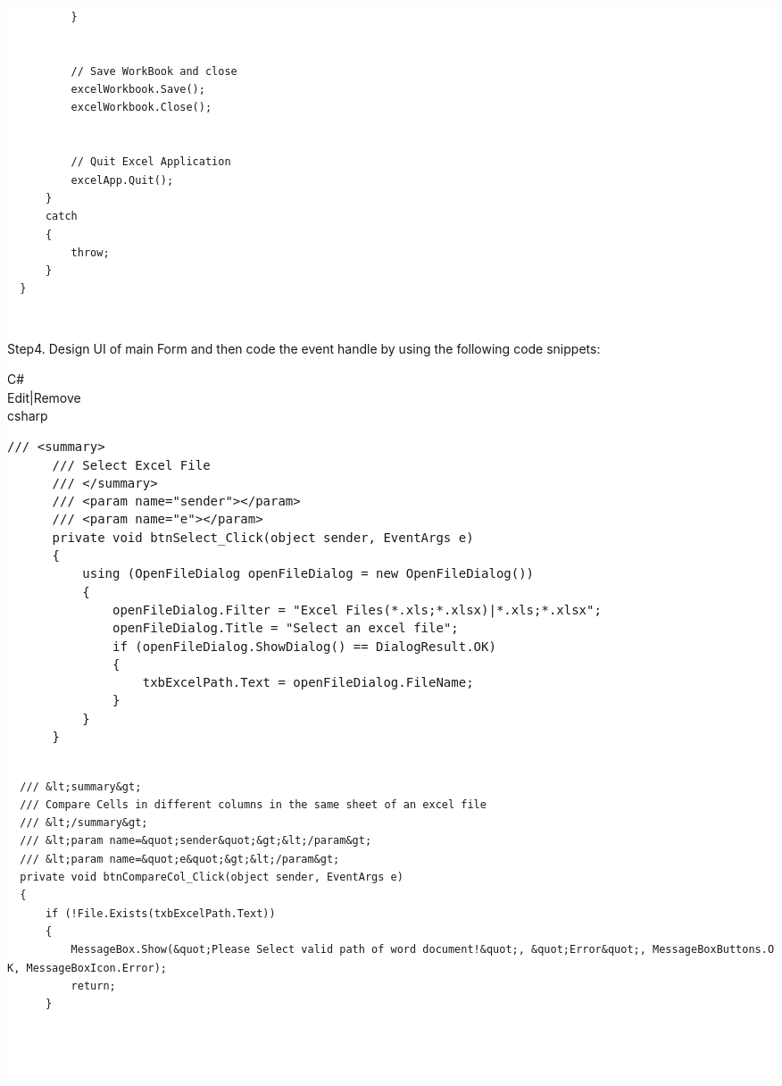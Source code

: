               }


              // Save WorkBook and close
              excelWorkbook.Save();
              excelWorkbook.Close();


              // Quit Excel Application
              excelApp.Quit();
          }
          catch
          {
              throw;
          }
      }

</pre>
</div>
</div>
<div class="endscriptcode">&nbsp;</div>
<p class="MsoNormal">Step4. Design UI of main Form and then code the event handle by using the following code snippets:</p>
<div class="scriptcode">
<div class="pluginEditHolder" pluginCommand="mceScriptCode">
<div class="title"><span>C#</span></div>
<div class="pluginLinkHolder"><span class="pluginEditHolderLink">Edit</span>|<span class="pluginRemoveHolderLink">Remove</span>
</div>
<span class="hidden">csharp</span>
<pre class="hidden">
/// &lt;summary&gt;
      /// Select Excel File
      /// &lt;/summary&gt;
      /// &lt;param name=&quot;sender&quot;&gt;&lt;/param&gt;
      /// &lt;param name=&quot;e&quot;&gt;&lt;/param&gt;
      private void btnSelect_Click(object sender, EventArgs e)
      {
          using (OpenFileDialog openFileDialog = new OpenFileDialog())
          {
              openFileDialog.Filter = &quot;Excel Files(*.xls;*.xlsx)|*.xls;*.xlsx&quot;;
              openFileDialog.Title = &quot;Select an excel file&quot;;
              if (openFileDialog.ShowDialog() == DialogResult.OK)
              {
                  txbExcelPath.Text = openFileDialog.FileName;
              }
          }
      }


      /// &lt;summary&gt;
      /// Compare Cells in different columns in the same sheet of an excel file
      /// &lt;/summary&gt;
      /// &lt;param name=&quot;sender&quot;&gt;&lt;/param&gt;
      /// &lt;param name=&quot;e&quot;&gt;&lt;/param&gt;
      private void btnCompareCol_Click(object sender, EventArgs e)
      {
          if (!File.Exists(txbExcelPath.Text))
          {
              MessageBox.Show(&quot;Please Select valid path of word document!&quot;, &quot;Error&quot;, MessageBoxButtons.OK, MessageBoxIcon.Error);
              return;
          }
